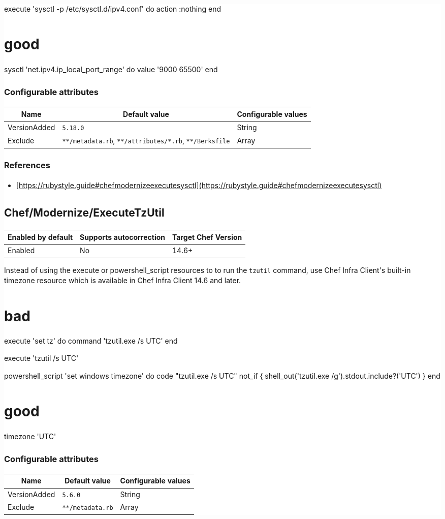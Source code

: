   execute 'sysctl -p /etc/sysctl.d/ipv4.conf' do
    action :nothing
  end

  # good
  sysctl 'net.ipv4.ip_local_port_range' do
    value '9000 65500'
  end

### Configurable attributes

Name | Default value | Configurable values
--- | --- | ---
VersionAdded | `5.18.0` | String
Exclude | `**/metadata.rb`, `**/attributes/*.rb`, `**/Berksfile` | Array

### References

* [https://rubystyle.guide#chefmodernizeexecutesysctl](https://rubystyle.guide#chefmodernizeexecutesysctl)

## Chef/Modernize/ExecuteTzUtil

Enabled by default | Supports autocorrection | Target Chef Version
--- | --- | ---
Enabled | No | 14.6+

Instead of using the execute or powershell_script resources to to run the `tzutil` command, use
Chef Infra Client's built-in timezone resource which is available in Chef Infra Client 14.6 and later.

  # bad
  execute 'set tz' do
    command 'tzutil.exe /s UTC'
  end

  execute 'tzutil /s UTC'

  powershell_script 'set windows timezone' do
    code "tzutil.exe /s UTC"
    not_if { shell_out('tzutil.exe /g').stdout.include?('UTC') }
  end

  # good
  timezone 'UTC'

### Configurable attributes

Name | Default value | Configurable values
--- | --- | ---
VersionAdded | `5.6.0` | String
Exclude | `**/metadata.rb` | Array
